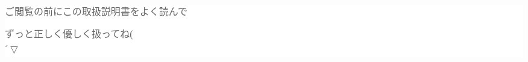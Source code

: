 <span style="font-size:12pt;font-family:Merriweather,serif;font-weight:400;font-style:normal;font-variant-ligatures:normal;font-variant-caps:normal;font-variant-alternates:normal;font-variant-numeric:normal;font-variant-east-asian:normal;text-decoration:none;vertical-align:baseline;white-space:pre-wrap;background-color:transparent;color:rgb(102,102,102)">ご閲覧の前にこの取扱説明書をよく読んで</span></p><p dir="ltr" style="line-height:1.56;margin-right:15pt;margin-top:6pt;margin-bottom:0pt"><span style="font-size:12pt;font-family:Merriweather,serif;font-weight:400;font-style:normal;font-variant-ligatures:normal;font-variant-caps:normal;font-variant-alternates:normal;font-variant-numeric:normal;font-variant-east-asian:normal;text-decoration:none;vertical-align:baseline;white-space:pre-wrap;background-color:transparent;color:rgb(102,102,102)">ずっと正しく優しく扱ってね( ´ ▽